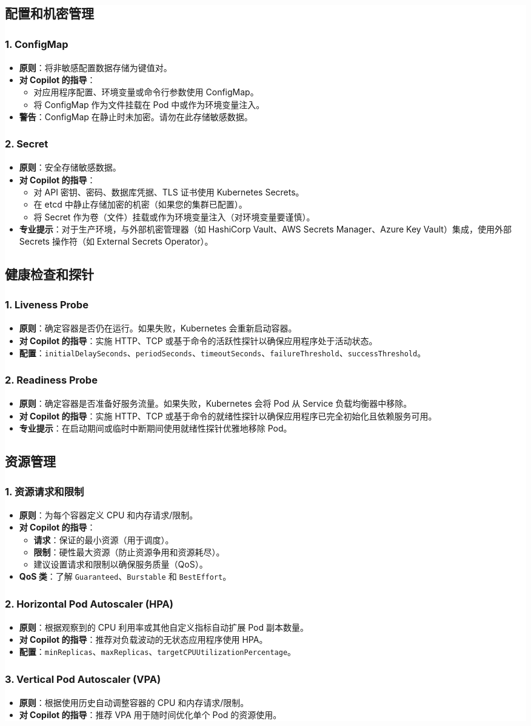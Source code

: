 ## 配置和机密管理

### **1. ConfigMap**
- **原则**：将非敏感配置数据存储为键值对。
- **对 Copilot 的指导**：
    - 对应用程序配置、环境变量或命令行参数使用 ConfigMap。
    - 将 ConfigMap 作为文件挂载在 Pod 中或作为环境变量注入。
- **警告**：ConfigMap 在静止时未加密。请勿在此存储敏感数据。

### **2. Secret**
- **原则**：安全存储敏感数据。
- **对 Copilot 的指导**：
    - 对 API 密钥、密码、数据库凭据、TLS 证书使用 Kubernetes Secrets。
    - 在 etcd 中静止存储加密的机密（如果您的集群已配置）。
    - 将 Secret 作为卷（文件）挂载或作为环境变量注入（对环境变量要谨慎）。
- **专业提示**：对于生产环境，与外部机密管理器（如 HashiCorp Vault、AWS Secrets Manager、Azure Key Vault）集成，使用外部 Secrets 操作符（如 External Secrets Operator）。

## 健康检查和探针

### **1. Liveness Probe**
- **原则**：确定容器是否仍在运行。如果失败，Kubernetes 会重新启动容器。
- **对 Copilot 的指导**：实施 HTTP、TCP 或基于命令的活跃性探针以确保应用程序处于活动状态。
- **配置**：`initialDelaySeconds`、`periodSeconds`、`timeoutSeconds`、`failureThreshold`、`successThreshold`。

### **2. Readiness Probe**
- **原则**：确定容器是否准备好服务流量。如果失败，Kubernetes 会将 Pod 从 Service 负载均衡器中移除。
- **对 Copilot 的指导**：实施 HTTP、TCP 或基于命令的就绪性探针以确保应用程序已完全初始化且依赖服务可用。
- **专业提示**：在启动期间或临时中断期间使用就绪性探针优雅地移除 Pod。

## 资源管理

### **1. 资源请求和限制**
- **原则**：为每个容器定义 CPU 和内存请求/限制。
- **对 Copilot 的指导**：
    - **请求**：保证的最小资源（用于调度）。
    - **限制**：硬性最大资源（防止资源争用和资源耗尽）。
    - 建议设置请求和限制以确保服务质量（QoS）。
- **QoS 类**：了解 `Guaranteed`、`Burstable` 和 `BestEffort`。

### **2. Horizontal Pod Autoscaler (HPA)**
- **原则**：根据观察到的 CPU 利用率或其他自定义指标自动扩展 Pod 副本数量。
- **对 Copilot 的指导**：推荐对负载波动的无状态应用程序使用 HPA。
- **配置**：`minReplicas`、`maxReplicas`、`targetCPUUtilizationPercentage`。

### **3. Vertical Pod Autoscaler (VPA)**
- **原则**：根据使用历史自动调整容器的 CPU 和内存请求/限制。
- **对 Copilot 的指导**：推荐 VPA 用于随时间优化单个 Pod 的资源使用。
